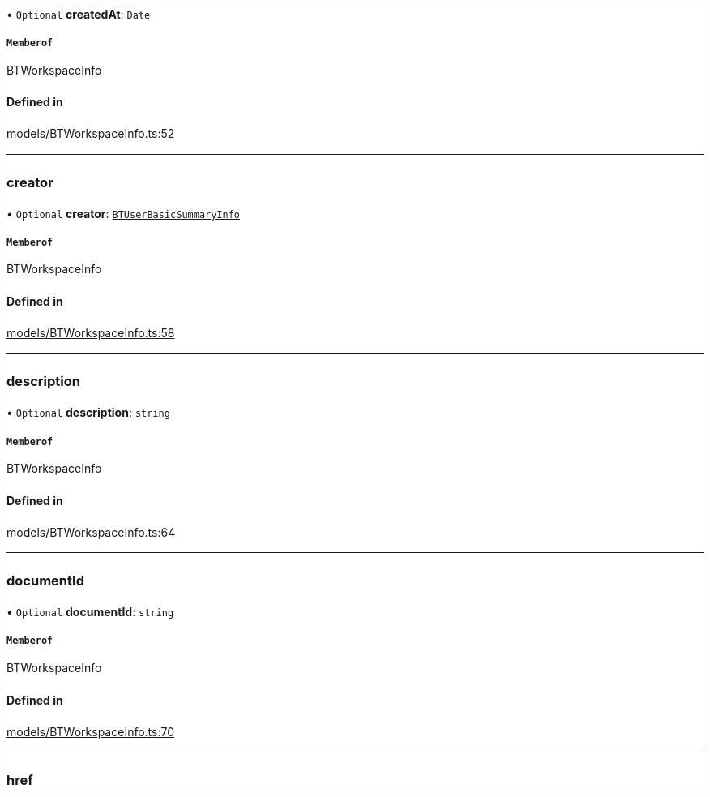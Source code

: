 • `Optional` **createdAt**: `Date`

**`Memberof`**

BTWorkspaceInfo

#### Defined in

[models/BTWorkspaceInfo.ts:52](https://github.com/toebes/onshape-typescript-fetch/blob/3e11ae1/models/BTWorkspaceInfo.ts#L52)

___

### creator

• `Optional` **creator**: [`BTUserBasicSummaryInfo`](BTUserBasicSummaryInfo.md)

**`Memberof`**

BTWorkspaceInfo

#### Defined in

[models/BTWorkspaceInfo.ts:58](https://github.com/toebes/onshape-typescript-fetch/blob/3e11ae1/models/BTWorkspaceInfo.ts#L58)

___

### description

• `Optional` **description**: `string`

**`Memberof`**

BTWorkspaceInfo

#### Defined in

[models/BTWorkspaceInfo.ts:64](https://github.com/toebes/onshape-typescript-fetch/blob/3e11ae1/models/BTWorkspaceInfo.ts#L64)

___

### documentId

• `Optional` **documentId**: `string`

**`Memberof`**

BTWorkspaceInfo

#### Defined in

[models/BTWorkspaceInfo.ts:70](https://github.com/toebes/onshape-typescript-fetch/blob/3e11ae1/models/BTWorkspaceInfo.ts#L70)

___

### href

